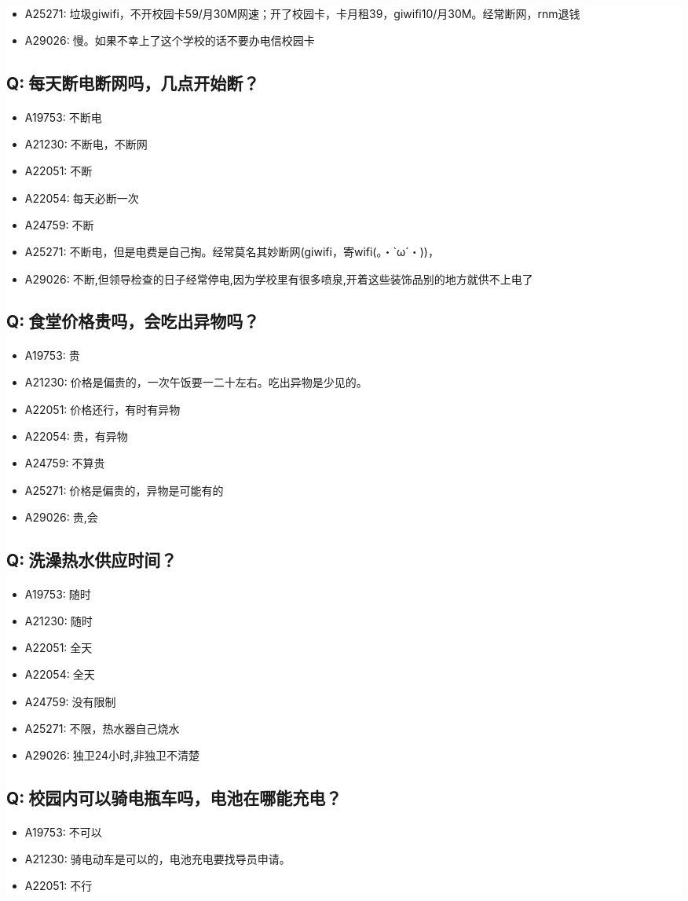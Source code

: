 - A25271: 垃圾giwifi，不开校园卡59/月30M网速；开了校园卡，卡月租39，giwifi10/月30M。经常断网，rnm退钱

- A29026: 慢。如果不幸上了这个学校的话不要办电信校园卡

## Q: 每天断电断网吗，几点开始断？

- A19753: 不断电

- A21230: 不断电，不断网

- A22051: 不断

- A22054: 每天必断一次

- A24759: 不断

- A25271: 不断电，但是电费是自己掏。经常莫名其妙断网(giwifi，寄wifi(。・`ω´・))，

- A29026: 不断,但领导检查的日子经常停电,因为学校里有很多喷泉,开着这些装饰品别的地方就供不上电了

## Q: 食堂价格贵吗，会吃出异物吗？

- A19753: 贵

- A21230: 价格是偏贵的，一次午饭要一二十左右。吃出异物是少见的。

- A22051: 价格还行，有时有异物

- A22054: 贵，有异物

- A24759: 不算贵

- A25271: 价格是偏贵的，异物是可能有的

- A29026: 贵,会

## Q: 洗澡热水供应时间？

- A19753: 随时

- A21230: 随时

- A22051: 全天

- A22054: 全天

- A24759: 没有限制

- A25271: 不限，热水器自己烧水

- A29026: 独卫24小时,非独卫不清楚

## Q: 校园内可以骑电瓶车吗，电池在哪能充电？

- A19753: 不可以

- A21230: 骑电动车是可以的，电池充电要找导员申请。

- A22051: 不行
